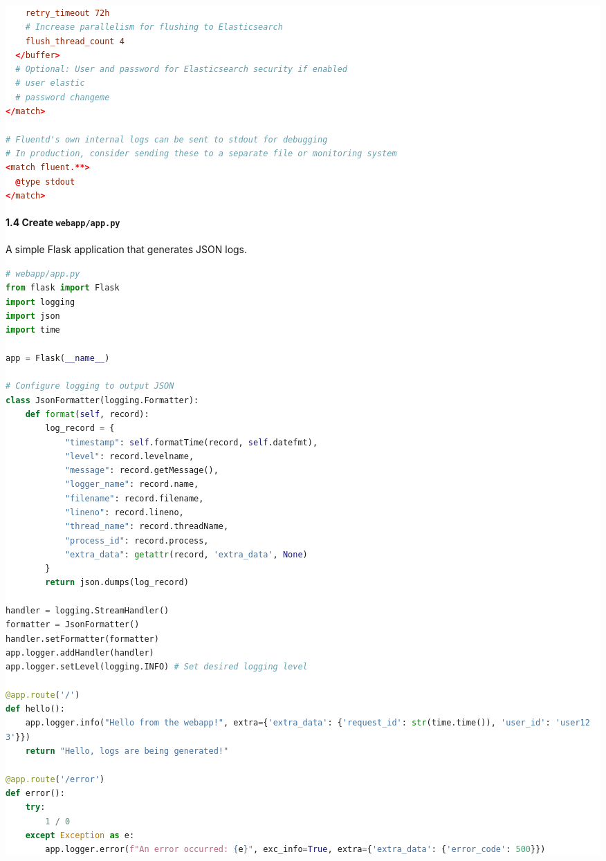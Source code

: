 ```conf
    retry_timeout 72h
    # Increase parallelism for flushing to Elasticsearch
    flush_thread_count 4
  </buffer>
  # Optional: User and password for Elasticsearch security if enabled
  # user elastic
  # password changeme
</match>

# Fluentd's own internal logs can be sent to stdout for debugging
# In production, consider sending these to a separate file or monitoring system
<match fluent.**>
  @type stdout
</match>
```

#### 1.4 Create `webapp/app.py`

A simple Flask application that generates JSON logs.

```python
# webapp/app.py
from flask import Flask
import logging
import json
import time

app = Flask(__name__)

# Configure logging to output JSON
class JsonFormatter(logging.Formatter):
    def format(self, record):
        log_record = {
            "timestamp": self.formatTime(record, self.datefmt),
            "level": record.levelname,
            "message": record.getMessage(),
            "logger_name": record.name,
            "filename": record.filename,
            "lineno": record.lineno,
            "thread_name": record.threadName,
            "process_id": record.process,
            "extra_data": getattr(record, 'extra_data', None)
        }
        return json.dumps(log_record)

handler = logging.StreamHandler()
formatter = JsonFormatter()
handler.setFormatter(formatter)
app.logger.addHandler(handler)
app.logger.setLevel(logging.INFO) # Set desired logging level

@app.route('/')
def hello():
    app.logger.info("Hello from the webapp!", extra={'extra_data': {'request_id': str(time.time()), 'user_id': 'user123'}})
    return "Hello, logs are being generated!"

@app.route('/error')
def error():
    try:
        1 / 0
    except Exception as e:
        app.logger.error(f"An error occurred: {e}", exc_info=True, extra={'extra_data': {'error_code': 500}})
```